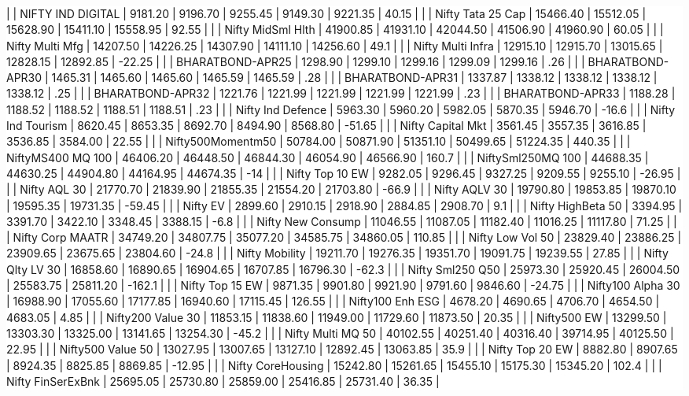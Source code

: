 |  | NIFTY IND DIGITAL | 9181.20 | 9196.70 | 9255.45 | 9149.30 | 9221.35 | 40.15 |
|  | Nifty Tata 25 Cap | 15466.40 | 15512.05 | 15628.90 | 15411.10 | 15558.95 | 92.55 |
|  | Nifty MidSml Hlth | 41900.85 | 41931.10 | 42044.50 | 41506.90 | 41960.90 | 60.05 |
|  | Nifty Multi Mfg | 14207.50 | 14226.25 | 14307.90 | 14111.10 | 14256.60 | 49.1 |
|  | Nifty Multi Infra | 12915.10 | 12915.70 | 13015.65 | 12828.15 | 12892.85 | -22.25 |
|  | BHARATBOND-APR25 | 1298.90 | 1299.10 | 1299.16 | 1299.09 | 1299.16 | .26 |
|  | BHARATBOND-APR30 | 1465.31 | 1465.60 | 1465.60 | 1465.59 | 1465.59 | .28 |
|  | BHARATBOND-APR31 | 1337.87 | 1338.12 | 1338.12 | 1338.12 | 1338.12 | .25 |
|  | BHARATBOND-APR32 | 1221.76 | 1221.99 | 1221.99 | 1221.99 | 1221.99 | .23 |
|  | BHARATBOND-APR33 | 1188.28 | 1188.52 | 1188.52 | 1188.51 | 1188.51 | .23 |
|  | Nifty Ind Defence | 5963.30 | 5960.20 | 5982.05 | 5870.35 | 5946.70 | -16.6 |
|  | Nifty Ind Tourism | 8620.45 | 8653.35 | 8692.70 | 8494.90 | 8568.80 | -51.65 |
|  | Nifty Capital Mkt | 3561.45 | 3557.35 | 3616.85 | 3536.85 | 3584.00 | 22.55 |
|  | Nifty500Momentm50 | 50784.00 | 50871.90 | 51351.10 | 50499.65 | 51224.35 | 440.35 |
|  | NiftyMS400 MQ 100 | 46406.20 | 46448.50 | 46844.30 | 46054.90 | 46566.90 | 160.7 |
|  | NiftySml250MQ 100 | 44688.35 | 44630.25 | 44904.80 | 44164.95 | 44674.35 | -14 |
|  | Nifty Top 10 EW | 9282.05 | 9296.45 | 9327.25 | 9209.55 | 9255.10 | -26.95 |
|  | Nifty AQL 30 | 21770.70 | 21839.90 | 21855.35 | 21554.20 | 21703.80 | -66.9 |
|  | Nifty AQLV 30 | 19790.80 | 19853.85 | 19870.10 | 19595.35 | 19731.35 | -59.45 |
|  | Nifty EV | 2899.60 | 2910.15 | 2918.90 | 2884.85 | 2908.70 | 9.1 |
|  | Nifty HighBeta 50 | 3394.95 | 3391.70 | 3422.10 | 3348.45 | 3388.15 | -6.8 |
|  | Nifty New Consump | 11046.55 | 11087.05 | 11182.40 | 11016.25 | 11117.80 | 71.25 |
|  | Nifty Corp MAATR | 34749.20 | 34807.75 | 35077.20 | 34585.75 | 34860.05 | 110.85 |
|  | Nifty Low Vol 50 | 23829.40 | 23886.25 | 23909.65 | 23675.65 | 23804.60 | -24.8 |
|  | Nifty Mobility | 19211.70 | 19276.35 | 19351.70 | 19091.75 | 19239.55 | 27.85 |
|  | Nifty Qlty LV 30 | 16858.60 | 16890.65 | 16904.65 | 16707.85 | 16796.30 | -62.3 |
|  | Nifty Sml250 Q50 | 25973.30 | 25920.45 | 26004.50 | 25583.75 | 25811.20 | -162.1 |
|  | Nifty Top 15 EW | 9871.35 | 9901.80 | 9921.90 | 9791.60 | 9846.60 | -24.75 |
|  | Nifty100 Alpha 30 | 16988.90 | 17055.60 | 17177.85 | 16940.60 | 17115.45 | 126.55 |
|  | Nifty100 Enh ESG | 4678.20 | 4690.65 | 4706.70 | 4654.50 | 4683.05 | 4.85 |
|  | Nifty200 Value 30 | 11853.15 | 11838.60 | 11949.00 | 11729.60 | 11873.50 | 20.35 |
|  | Nifty500 EW | 13299.50 | 13303.30 | 13325.00 | 13141.65 | 13254.30 | -45.2 |
|  | Nifty Multi MQ 50 | 40102.55 | 40251.40 | 40316.40 | 39714.95 | 40125.50 | 22.95 |
|  | Nifty500 Value 50 | 13027.95 | 13007.65 | 13127.10 | 12892.45 | 13063.85 | 35.9 |
|  | Nifty Top 20 EW | 8882.80 | 8907.65 | 8924.35 | 8825.85 | 8869.85 | -12.95 |
|  | Nifty CoreHousing | 15242.80 | 15261.65 | 15455.10 | 15175.30 | 15345.20 | 102.4 |
|  | Nifty FinSerExBnk | 25695.05 | 25730.80 | 25859.00 | 25416.85 | 25731.40 | 36.35 |